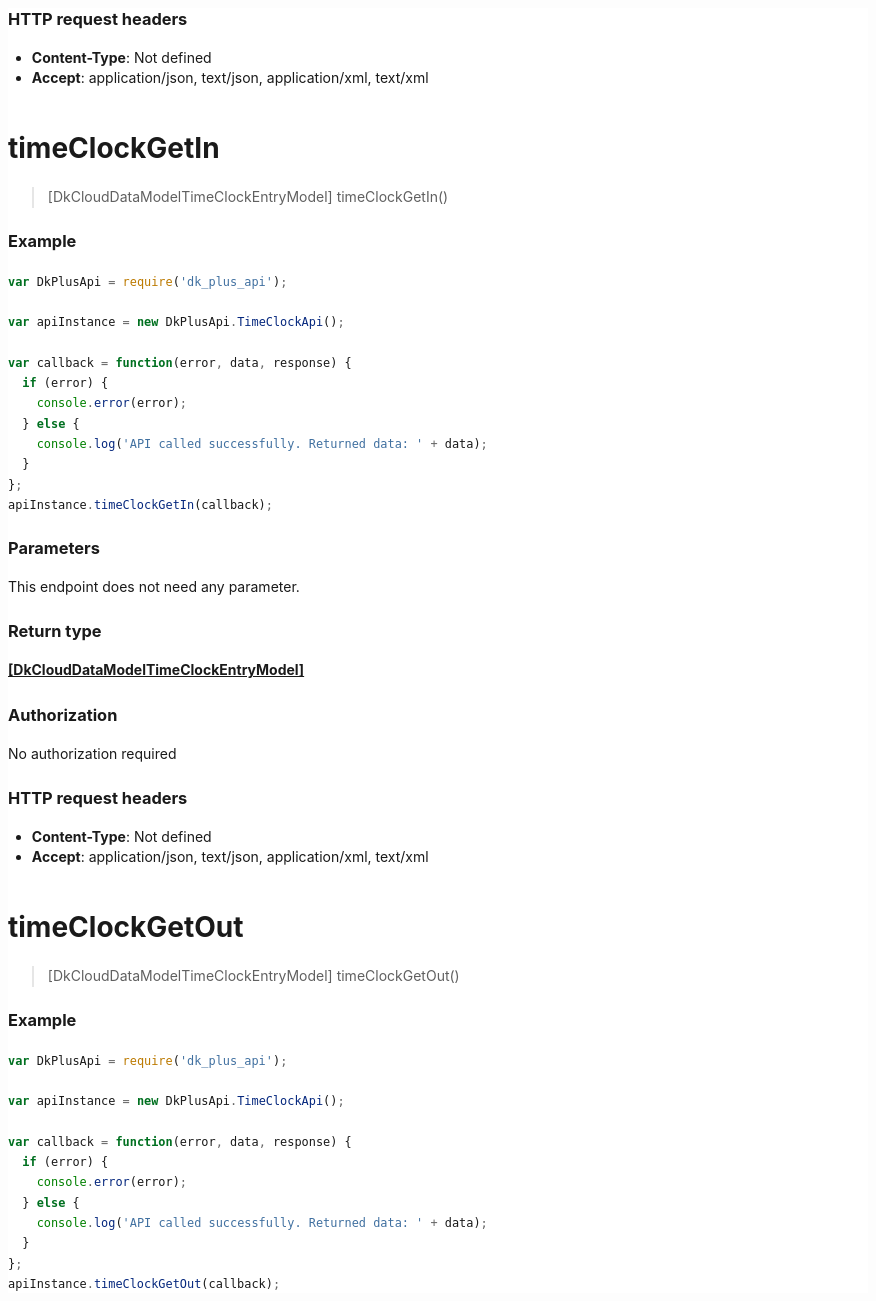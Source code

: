### HTTP request headers

 - **Content-Type**: Not defined
 - **Accept**: application/json, text/json, application/xml, text/xml

<a name="timeClockGetIn"></a>
# **timeClockGetIn**
> [DkCloudDataModelTimeClockEntryModel] timeClockGetIn()



### Example
```javascript
var DkPlusApi = require('dk_plus_api');

var apiInstance = new DkPlusApi.TimeClockApi();

var callback = function(error, data, response) {
  if (error) {
    console.error(error);
  } else {
    console.log('API called successfully. Returned data: ' + data);
  }
};
apiInstance.timeClockGetIn(callback);
```

### Parameters
This endpoint does not need any parameter.

### Return type

[**[DkCloudDataModelTimeClockEntryModel]**](DkCloudDataModelTimeClockEntryModel.md)

### Authorization

No authorization required

### HTTP request headers

 - **Content-Type**: Not defined
 - **Accept**: application/json, text/json, application/xml, text/xml

<a name="timeClockGetOut"></a>
# **timeClockGetOut**
> [DkCloudDataModelTimeClockEntryModel] timeClockGetOut()



### Example
```javascript
var DkPlusApi = require('dk_plus_api');

var apiInstance = new DkPlusApi.TimeClockApi();

var callback = function(error, data, response) {
  if (error) {
    console.error(error);
  } else {
    console.log('API called successfully. Returned data: ' + data);
  }
};
apiInstance.timeClockGetOut(callback);
```